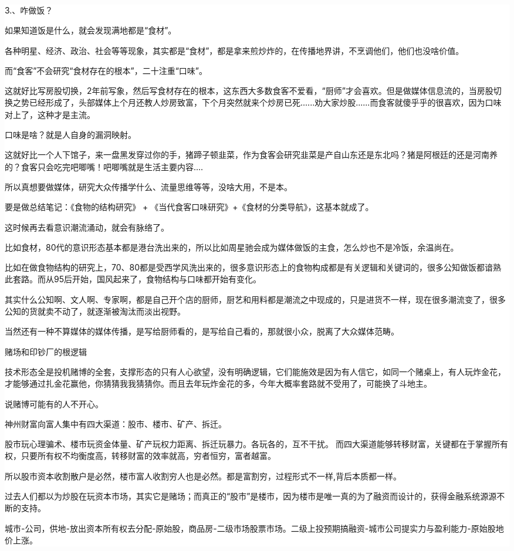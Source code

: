 

3.、咋做饭？

如果知道饭是什么，就会发现满地都是“食材”。

各种明星、经济、政治、社会等等现象，其实都是“食材”，都是拿来煎炒炸的，在传播地界讲，不烹调他们，他们也没啥价值。

而“食客”不会研究“食材存在的根本”，二十注重“口味”。

这就好比写房股切换，2年前写象，然后写食材存在的根本，这东西大多数食客不爱看，“厨师”才会喜欢。但是做媒体信息流的，当房股切换之势已经形成了，头部媒体上个月还教人炒房致富，下个月突然就来个炒房已死......劝大家炒股......而食客就傻乎乎的很喜欢，因为口味对上了，这种才是主流。

口味是啥？就是人自身的漏洞映射。

这就好比一个人下馆子，来一盘黑发穿过你的手，猪蹄子顿韭菜，作为食客会研究韭菜是产自山东还是东北吗？猪是阿根廷的还是河南养的？食客只会吃完吧唧嘴！吧唧嘴就是生活主要内容....



所以真想要做媒体，研究大众传播学什么、流量思维等等，没啥大用，不是本。

要是做总结笔记：《食物的结构研究》 + 《当代食客口味研究》+《食材的分类导航》，这基本就成了。



这时候再去看意识潮流涌动，就会有脉络了。

比如食材，80代的意识形态基本都是港台洗出来的，所以比如周星驰会成为媒体做饭的主食，怎么炒也不是冷饭，余温尚在。

比如在做食物结构的研究上，70、80都是受西学风洗出来的，很多意识形态上的食物构成都是有关逻辑和关键词的，很多公知做饭都谙熟此套路。而从95后开始，国风起来了，食物结构与口味都开始有变化。



其实什么公知啊、文人啊、专家啊，都是自己开个店的厨师，厨艺和用料都是潮流之中现成的，只是进货不一样，现在很多潮流变了，很多公知的货就卖不动了，就逐渐被淘汰而淡出视野。



当然还有一种不算媒体的媒体传播，是写给厨师看的，是写给自己看的，那就很小众，脱离了大众媒体范畴。














赌场和印钞厂的根逻辑

技术形态全是投机赌博的全套，支撑形态的只有人心欲望，没有明确逻辑，它们能施效是因为有人信它，如同一个赌桌上，有人玩炸金花，才能够通过扎金花赢他，你猜猜我我猜猜你。而且去年玩炸金花的多，今年大概率套路就不受用了，可能换了斗地主。



说赌博可能有的人不开心。

神州财富向富人集中有四大渠道：股市、楼市、矿产、拆迁。

股市玩心理骗术、楼市玩资金体量、矿产玩权力距离、拆迁玩暴力。各玩各的，互不干扰。
而四大渠道能够转移财富，关键都在于掌握所有权，只要所有权不均衡度高，转移财富的效率就高，穷者恒穷，富者越富。

所以股市资本收割散户是必然，楼市富人收割穷人也是必然。都是富割穷，过程形式不一样,背后本质都一样。



过去人们都以为炒股在玩资本市场，其实它是赌场；而真正的“股市”是楼市，因为楼市是唯一真的为了融资而设计的，获得金融系统源源不断的支持。

城市-公司，供地-放出资本所有权去分配-原始股，商品房-二级市场股票市场。二级上投预期搞融资-城市公司提实力与盈利能力-原始股地价上涨。
